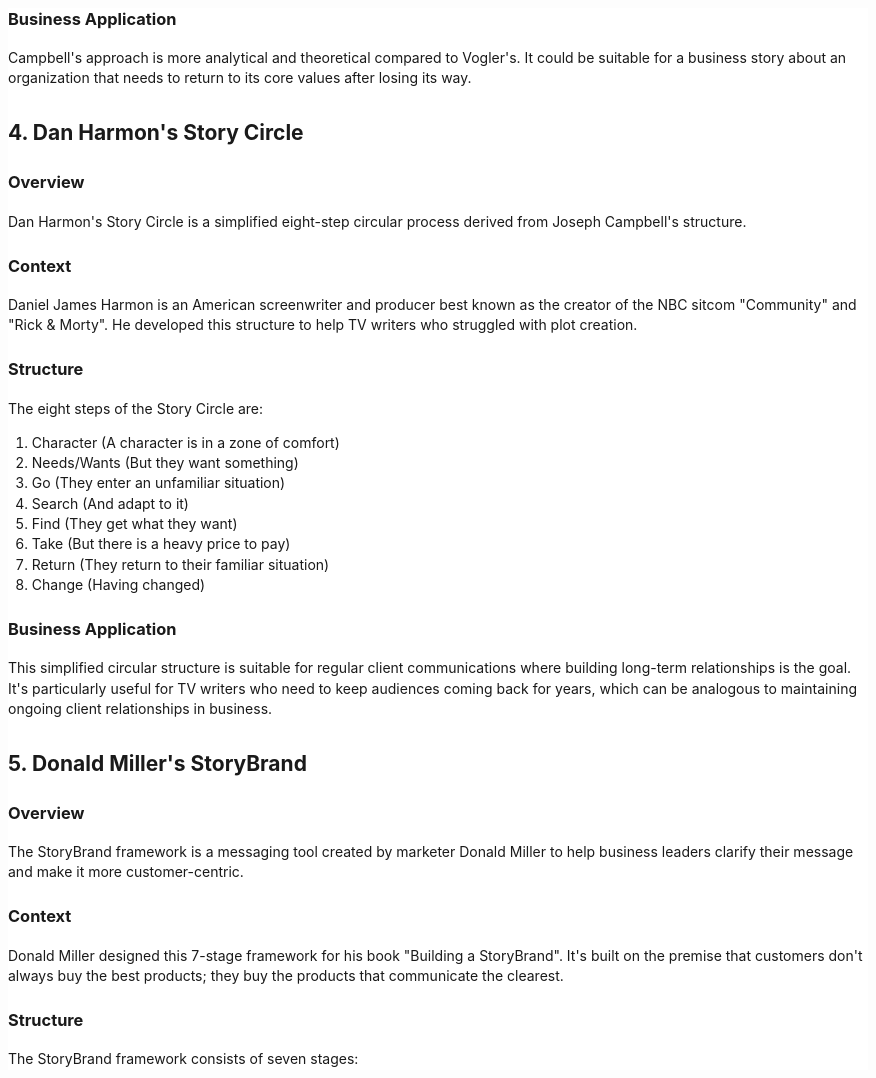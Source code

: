 
### Business Application
Campbell's approach is more analytical and theoretical compared to Vogler's. It could be suitable for a business story about an organization that needs to return to its core values after losing its way.

## 4. Dan Harmon's Story Circle <a name="dan-harmons-story-circle"></a>

### Overview
Dan Harmon's Story Circle is a simplified eight-step circular process derived from Joseph Campbell's structure.

### Context
Daniel James Harmon is an American screenwriter and producer best known as the creator of the NBC sitcom "Community" and "Rick & Morty". He developed this structure to help TV writers who struggled with plot creation.

### Structure
The eight steps of the Story Circle are:

1. Character (A character is in a zone of comfort)
2. Needs/Wants (But they want something)
3. Go (They enter an unfamiliar situation)
4. Search (And adapt to it)
5. Find (They get what they want)
6. Take (But there is a heavy price to pay)
7. Return (They return to their familiar situation)
8. Change (Having changed)

### Business Application
This simplified circular structure is suitable for regular client communications where building long-term relationships is the goal. It's particularly useful for TV writers who need to keep audiences coming back for years, which can be analogous to maintaining ongoing client relationships in business.

## 5. Donald Miller's StoryBrand <a name="donald-millers-storybrand"></a>

### Overview
The StoryBrand framework is a messaging tool created by marketer Donald Miller to help business leaders clarify their message and make it more customer-centric.

### Context
Donald Miller designed this 7-stage framework for his book "Building a StoryBrand". It's built on the premise that customers don't always buy the best products; they buy the products that communicate the clearest.

### Structure
The StoryBrand framework consists of seven stages:
